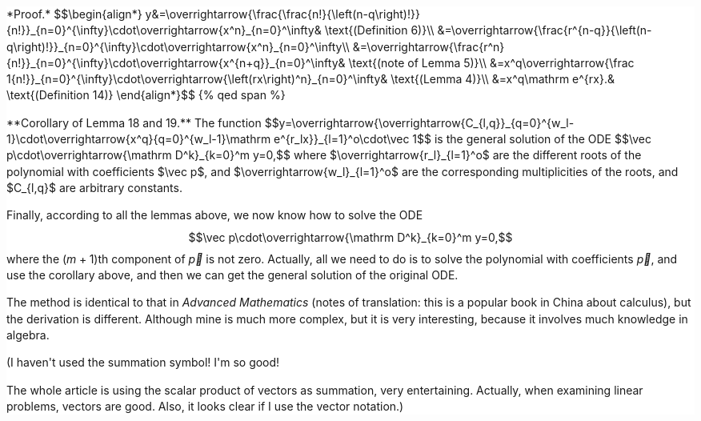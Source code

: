<p class="no-indent">
*Proof.*
$$\begin{align*}
y&=\overrightarrow{\frac{\frac{n!}{\left(n-q\right)!}}{n!}}_{n=0}^{\infty}\cdot\overrightarrow{x^n}_{n=0}^\infty&
\text{(Definition 6)}\\
&=\overrightarrow{\frac{r^{n-q}}{\left(n-q\right)!}}_{n=0}^{\infty}\cdot\overrightarrow{x^n}_{n=0}^\infty\\
&=\overrightarrow{\frac{r^n}{n!}}_{n=0}^{\infty}\cdot\overrightarrow{x^{n+q}}_{n=0}^\infty&
\text{(note of Lemma 5)}\\
&=x^q\overrightarrow{\frac 1{n!}}_{n=0}^{\infty}\cdot\overrightarrow{\left(rx\right)^n}_{n=0}^\infty&
\text{(Lemma 4)}\\
&=x^q\mathrm e^{rx}.&
\text{(Definition 14)}
\end{align*}$$
{% qed span %}
</p>


<p class="no-indent">
**Corollary of Lemma 18 and 19.**
The function
$$y=\overrightarrow{\overrightarrow{C_{l,q}}_{q=0}^{w_l-1}\cdot\overrightarrow{x^q}{q=0}^{w_l-1}\mathrm e^{r_lx}}_{l=1}^o\cdot\vec 1$$
is the general solution of the ODE
$$\vec p\cdot\overrightarrow{\mathrm D^k}_{k=0}^m y=0,$$
where $\overrightarrow{r_l}_{l=1}^o$ are the different roots of the polynomial with coefficients $\vec p$,
and $\overrightarrow{w_l}_{l=1}^o$ are the corresponding multiplicities of the roots,
and $C_{l,q}$ are arbitrary constants.
</p>

Finally, according to all the lemmas above, we now know how to solve the ODE
$$\vec p\cdot\overrightarrow{\mathrm D^k}_{k=0}^m y=0,$$
where the $\left(m+1\right)$th component of $\vec p$ is not zero.
Actually, all we need to do is to solve the polynomial with coefficients $\vec p$,
and use the corollary above,
and then we can get the general solution of the original ODE.

The method is identical to that in <cite>Advanced Mathematics</cite> (notes of translation: this is a popular book in China about calculus),
but the derivation is different.
Although mine is much more complex, but it is very interesting, because it involves much knowledge in algebra.

(I haven't used the summation symbol! I'm so good!

The whole article is using the scalar product of vectors as summation, very entertaining.
Actually, when examining linear problems, vectors are good.
Also, it looks clear if I use the vector notation.)
